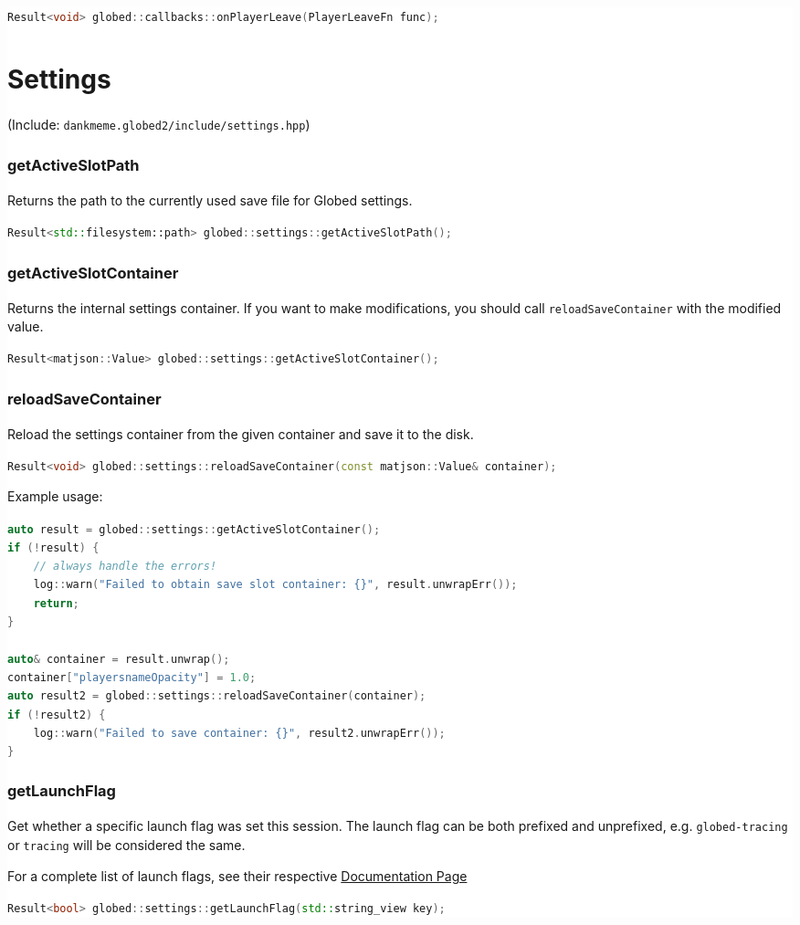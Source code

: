 ```cpp
Result<void> globed::callbacks::onPlayerLeave(PlayerLeaveFn func);
```

# Settings

(Include: `dankmeme.globed2/include/settings.hpp`)

### getActiveSlotPath

Returns the path to the currently used save file for Globed settings.

```cpp
Result<std::filesystem::path> globed::settings::getActiveSlotPath();
```

### getActiveSlotContainer

Returns the internal settings container. If you want to make modifications, you should call `reloadSaveContainer` with the modified value.

```cpp
Result<matjson::Value> globed::settings::getActiveSlotContainer();
```

### reloadSaveContainer

Reload the settings container from the given container and save it to the disk.

```cpp
Result<void> globed::settings::reloadSaveContainer(const matjson::Value& container);
```

Example usage:

```cpp
auto result = globed::settings::getActiveSlotContainer();
if (!result) {
    // always handle the errors!
    log::warn("Failed to obtain save slot container: {}", result.unwrapErr());
    return;
}

auto& container = result.unwrap();
container["playersnameOpacity"] = 1.0;
auto result2 = globed::settings::reloadSaveContainer(container);
if (!result2) {
    log::warn("Failed to save container: {}", result2.unwrapErr());
}
```

### getLaunchFlag

Get whether a specific launch flag was set this session. The launch flag can be both prefixed and unprefixed, e.g. `globed-tracing` or `tracing` will be considered the same.

For a complete list of launch flags, see their respective [Documentation Page](./launch-args.md)

```cpp
Result<bool> globed::settings::getLaunchFlag(std::string_view key);
```
